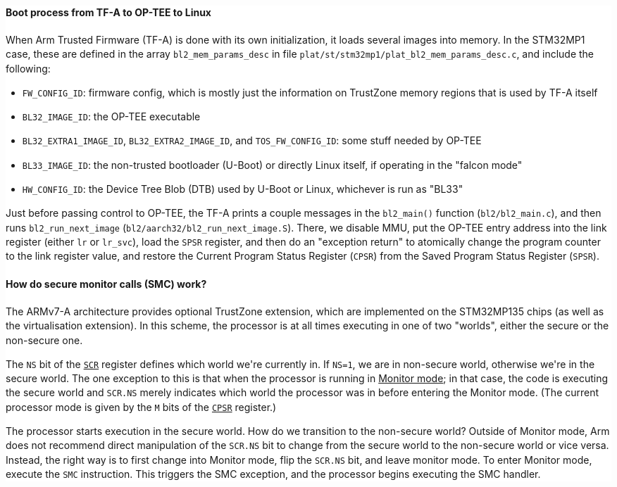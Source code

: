 #### Boot process from TF-A to OP-TEE to Linux

When Arm Trusted Firmware (TF-A) is done with its own initialization, it loads
several images into memory. In the STM32MP1 case, these are defined in the
array `bl2_mem_params_desc` in file
`plat/st/stm32mp1/plat_bl2_mem_params_desc.c`, and include the following:

- `FW_CONFIG_ID`: firmware config, which is mostly just the information on
TrustZone memory regions that is used by TF-A itself

- `BL32_IMAGE_ID`: the OP-TEE executable

- `BL32_EXTRA1_IMAGE_ID`, `BL32_EXTRA2_IMAGE_ID`, and `TOS_FW_CONFIG_ID`: some
  stuff needed by OP-TEE

- `BL33_IMAGE_ID`: the non-trusted bootloader (U-Boot) or directly Linux itself,
  if operating in the "falcon mode"

- `HW_CONFIG_ID`: the Device Tree Blob (DTB) used by U-Boot or Linux, whichever
  is run as "BL33"

Just before passing control to OP-TEE, the TF-A prints a couple messages in the
`bl2_main()` function (`bl2/bl2_main.c`), and then runs `bl2_run_next_image`
(`bl2/aarch32/bl2_run_next_image.S`). There, we disable MMU, put the OP-TEE
entry address into the link register (either `lr` or `lr_svc`), load the `SPSR`
register, and then do an "exception return" to atomically change the program
counter to the link register value, and restore the Current Program Status
Register (`CPSR`) from the Saved Program Status Register (`SPSR`).

#### How do secure monitor calls (SMC) work?

The ARMv7-A architecture provides optional TrustZone extension, which are
implemented on the STM32MP135 chips (as well as the virtualisation
extension). In this scheme, the processor is at all times executing in one of
two "worlds", either the secure or the non-secure one.

The `NS` bit of the
[`SCR`](https://developer.arm.com/documentation/ddi0406/c/System-Level-Architecture/System-Control-Registers-in-a-VMSA-implementation/VMSA-System-control-registers-descriptions--in-register-order/SCR--Secure-Configuration-Register--Security-Extensions?lang=en)
register defines which world we're currently in. If `NS=1`, we are in non-secure
world, otherwise we're in the secure world. The one exception to this is that
when the processor is running in
[Monitor mode](https://developer.arm.com/documentation/ddi0406/c/System-Level-Architecture/The-System-Level-Programmers--Model/ARM-processor-modes-and-ARM-core-registers/ARM-processor-modes?lang=en#CIHGHDGI);
in that case, the code is executing the secure world and `SCR.NS` merely
indicates which world the processor was in before entering the Monitor mode.
(The current processor mode is given by the `M` bits of the
[`CPSR`](https://developer.arm.com/documentation/ddi0406/c/System-Level-Architecture/The-System-Level-Programmers--Model/ARM-processor-modes-and-ARM-core-registers/Program-Status-Registers--PSRs-?lang=en#CIHBFGJG)
register.)

The processor starts execution in the secure world. How do we transition to the
non-secure world? Outside of Monitor mode, Arm does not recommend direct
manipulation of the `SCR.NS` bit to change from the secure world to the
non-secure world or vice versa. Instead, the right way is to first change into
Monitor mode, flip the `SCR.NS` bit, and leave monitor mode. To enter Monitor
mode, execute the `SMC` instruction. This triggers the SMC exception, and the
processor begins executing the SMC handler.
